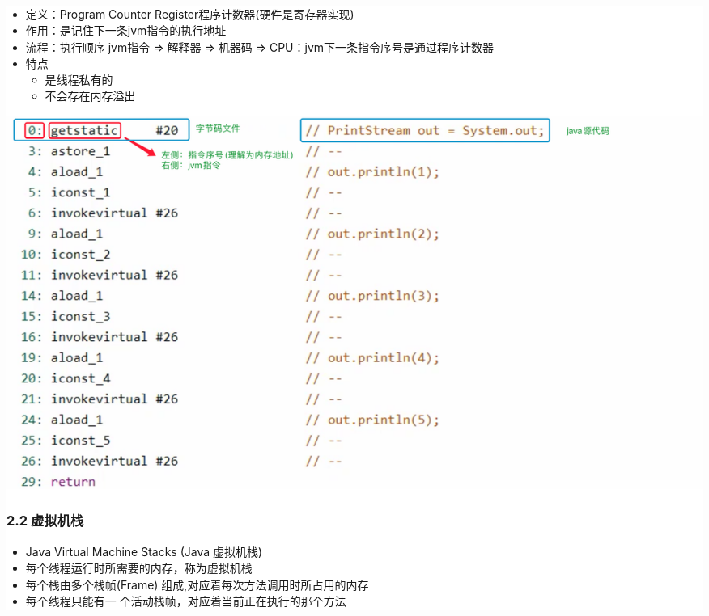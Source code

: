 - 定义：Program Counter Register程序计数器(硬件是寄存器实现)
- 作用：是记住下一条jvm指令的执行地址
- 流程：执行顺序 jvm指令 => 解释器 => 机器码 => CPU：jvm下一条指令序号是通过程序计数器
- 特点
  - 是线程私有的
  - 不会存在内存溢出



![jvm指令执行流程](img/jvm指令执行流程.png)

### 2.2 虚拟机栈

-  Java Virtual Machine Stacks (Java 虚拟机栈)
- 每个线程运行时所需要的内存，称为虚拟机栈
- 每个栈由多个栈帧(Frame) 组成,对应着每次方法调用时所占用的内存
- 每个线程只能有一 个活动栈帧，对应着当前正在执行的那个方法
